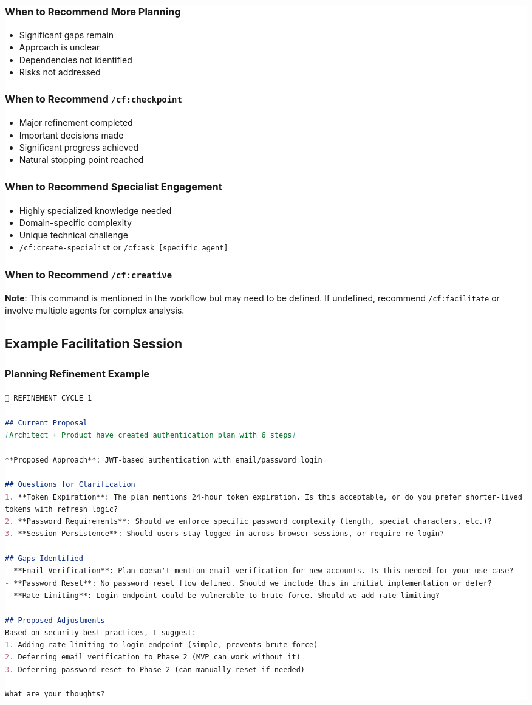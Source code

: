 ### When to Recommend More Planning
- Significant gaps remain
- Approach is unclear
- Dependencies not identified
- Risks not addressed

### When to Recommend `/cf:checkpoint`
- Major refinement completed
- Important decisions made
- Significant progress achieved
- Natural stopping point reached

### When to Recommend Specialist Engagement
- Highly specialized knowledge needed
- Domain-specific complexity
- Unique technical challenge
- `/cf:create-specialist` or `/cf:ask [specific agent]`

### When to Recommend `/cf:creative`
**Note**: This command is mentioned in the workflow but may need to be defined. If undefined, recommend `/cf:facilitate` or involve multiple agents for complex analysis.

## Example Facilitation Session

### Planning Refinement Example

```markdown
🔄 REFINEMENT CYCLE 1

## Current Proposal
[Architect + Product have created authentication plan with 6 steps]

**Proposed Approach**: JWT-based authentication with email/password login

## Questions for Clarification
1. **Token Expiration**: The plan mentions 24-hour token expiration. Is this acceptable, or do you prefer shorter-lived tokens with refresh logic?
2. **Password Requirements**: Should we enforce specific password complexity (length, special characters, etc.)?
3. **Session Persistence**: Should users stay logged in across browser sessions, or require re-login?

## Gaps Identified
- **Email Verification**: Plan doesn't mention email verification for new accounts. Is this needed for your use case?
- **Password Reset**: No password reset flow defined. Should we include this in initial implementation or defer?
- **Rate Limiting**: Login endpoint could be vulnerable to brute force. Should we add rate limiting?

## Proposed Adjustments
Based on security best practices, I suggest:
1. Adding rate limiting to login endpoint (simple, prevents brute force)
2. Deferring email verification to Phase 2 (MVP can work without it)
3. Deferring password reset to Phase 2 (can manually reset if needed)

What are your thoughts?
```
